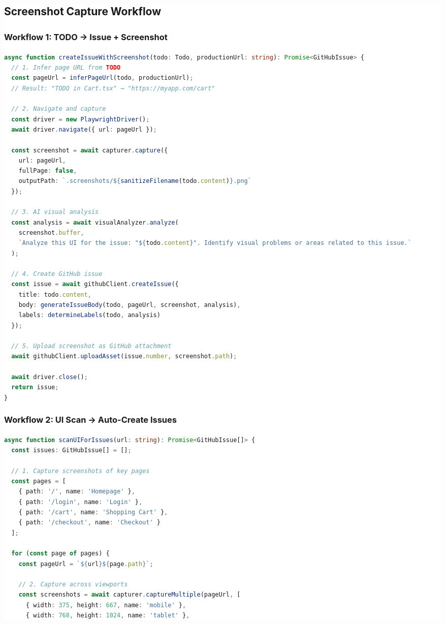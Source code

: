 
## Screenshot Capture Workflow

### Workflow 1: TODO → Issue + Screenshot

```typescript
async function createIssueWithScreenshot(todo: Todo, productionUrl: string): Promise<GitHubIssue> {
  // 1. Infer page URL from TODO
  const pageUrl = inferPageUrl(todo, productionUrl);
  // Result: "TODO in Cart.tsx" → "https://myapp.com/cart"

  // 2. Navigate and capture
  const driver = new PlaywrightDriver();
  await driver.navigate({ url: pageUrl });

  const screenshot = await capturer.capture({
    url: pageUrl,
    fullPage: false,
    outputPath: `.screenshots/${sanitizeFilename(todo.content)}.png`
  });

  // 3. AI visual analysis
  const analysis = await visualAnalyzer.analyze(
    screenshot.buffer,
    `Analyze this UI for the issue: "${todo.content}". Identify visual problems or areas related to this issue.`
  );

  // 4. Create GitHub issue
  const issue = await githubClient.createIssue({
    title: todo.content,
    body: generateIssueBody(todo, pageUrl, screenshot, analysis),
    labels: determineLabels(todo, analysis)
  });

  // 5. Upload screenshot as GitHub attachment
  await githubClient.uploadAsset(issue.number, screenshot.path);

  await driver.close();
  return issue;
}
```

### Workflow 2: UI Scan → Auto-Create Issues

```typescript
async function scanUIForIssues(url: string): Promise<GitHubIssue[]> {
  const issues: GitHubIssue[] = [];

  // 1. Capture screenshots of key pages
  const pages = [
    { path: '/', name: 'Homepage' },
    { path: '/login', name: 'Login' },
    { path: '/cart', name: 'Shopping Cart' },
    { path: '/checkout', name: 'Checkout' }
  ];

  for (const page of pages) {
    const pageUrl = `${url}${page.path}`;

    // 2. Capture across viewports
    const screenshots = await capturer.captureMultiple(pageUrl, [
      { width: 375, height: 667, name: 'mobile' },
      { width: 768, height: 1024, name: 'tablet' },
```